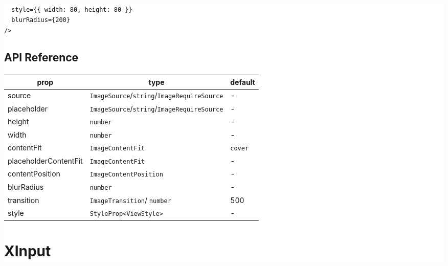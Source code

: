 ```tsx
  style={{ width: 80, height: 80 }}
  blurRadius={200}
/>
```

## API Reference
prop  | type | default 
---|---|---
source | `ImageSource`/`string`/`ImageRequireSource` | -
placeholder | `ImageSource`/`string`/`ImageRequireSource` | -
height | `number` | -
width | `number` | -
contentFit | `ImageContentFit` | `cover`
placeholderContentFit | `ImageContentFit` | -
contentPosition | `ImageContentPosition` | -
blurRadius | `number` | -
transition | `ImageTransition`/ `number` | 500
style | `StyleProp<ViewStyle>` | -

# XInput
<p align="center">